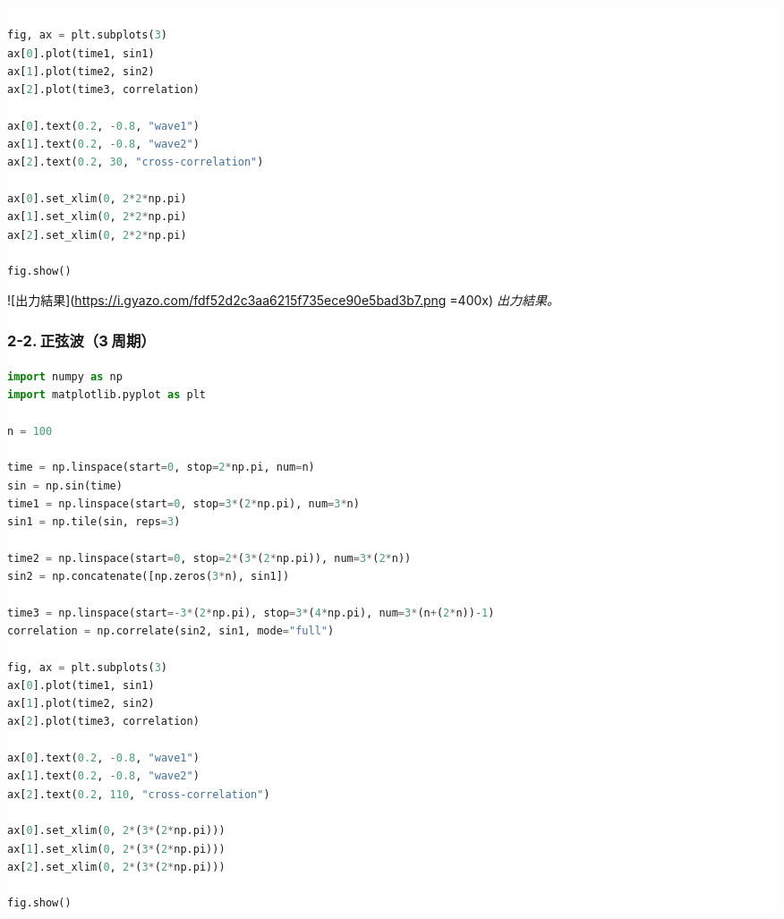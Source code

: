 ```python

fig, ax = plt.subplots(3)
ax[0].plot(time1, sin1)
ax[1].plot(time2, sin2)
ax[2].plot(time3, correlation)

ax[0].text(0.2, -0.8, "wave1")
ax[1].text(0.2, -0.8, "wave2")
ax[2].text(0.2, 30, "cross-correlation")

ax[0].set_xlim(0, 2*2*np.pi)
ax[1].set_xlim(0, 2*2*np.pi)
ax[2].set_xlim(0, 2*2*np.pi)

fig.show()
```

![出力結果](<https://i.gyazo.com/fdf52d2c3aa6215f735ece90e5bad3b7.png> =400x)
_出力結果。_

### 2-2. 正弦波（3 周期）

```python
import numpy as np
import matplotlib.pyplot as plt

n = 100

time = np.linspace(start=0, stop=2*np.pi, num=n)
sin = np.sin(time)
time1 = np.linspace(start=0, stop=3*(2*np.pi), num=3*n)
sin1 = np.tile(sin, reps=3)

time2 = np.linspace(start=0, stop=2*(3*(2*np.pi)), num=3*(2*n))
sin2 = np.concatenate([np.zeros(3*n), sin1])

time3 = np.linspace(start=-3*(2*np.pi), stop=3*(4*np.pi), num=3*(n+(2*n))-1)
correlation = np.correlate(sin2, sin1, mode="full")

fig, ax = plt.subplots(3)
ax[0].plot(time1, sin1)
ax[1].plot(time2, sin2)
ax[2].plot(time3, correlation)

ax[0].text(0.2, -0.8, "wave1")
ax[1].text(0.2, -0.8, "wave2")
ax[2].text(0.2, 110, "cross-correlation")

ax[0].set_xlim(0, 2*(3*(2*np.pi)))
ax[1].set_xlim(0, 2*(3*(2*np.pi)))
ax[2].set_xlim(0, 2*(3*(2*np.pi)))

fig.show()
```
